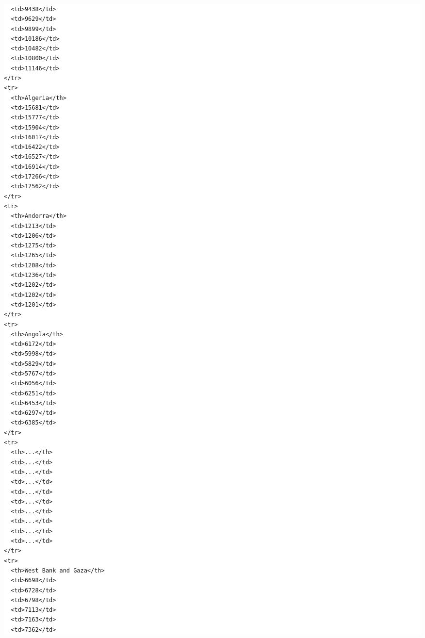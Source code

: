       <td>9438</td>
      <td>9629</td>
      <td>9899</td>
      <td>10186</td>
      <td>10482</td>
      <td>10800</td>
      <td>11146</td>
    </tr>
    <tr>
      <th>Algeria</th>
      <td>15681</td>
      <td>15777</td>
      <td>15904</td>
      <td>16017</td>
      <td>16422</td>
      <td>16527</td>
      <td>16914</td>
      <td>17266</td>
      <td>17562</td>
    </tr>
    <tr>
      <th>Andorra</th>
      <td>1213</td>
      <td>1206</td>
      <td>1275</td>
      <td>1265</td>
      <td>1208</td>
      <td>1236</td>
      <td>1202</td>
      <td>1202</td>
      <td>1201</td>
    </tr>
    <tr>
      <th>Angola</th>
      <td>6172</td>
      <td>5998</td>
      <td>5829</td>
      <td>5767</td>
      <td>6056</td>
      <td>6251</td>
      <td>6453</td>
      <td>6297</td>
      <td>6385</td>
    </tr>
    <tr>
      <th>...</th>
      <td>...</td>
      <td>...</td>
      <td>...</td>
      <td>...</td>
      <td>...</td>
      <td>...</td>
      <td>...</td>
      <td>...</td>
      <td>...</td>
    </tr>
    <tr>
      <th>West Bank and Gaza</th>
      <td>6698</td>
      <td>6728</td>
      <td>6798</td>
      <td>7113</td>
      <td>7163</td>
      <td>7362</td>